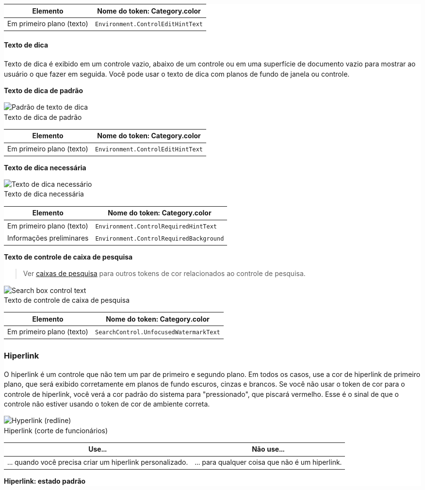 | Elemento | Nome do token: Category.color |
| --- | --- |
| Em primeiro plano (texto) | `Environment.ControlEditHintText` |

#### <a name="hint-text"></a>Texto de dica
Texto de dica é exibido em um controle vazio, abaixo de um controle ou em uma superfície de documento vazio para mostrar ao usuário o que fazer em seguida. Você pode usar o texto de dica com planos de fundo de janela ou controle.

**Texto de dica de padrão**

![Padrão de texto de dica](../../extensibility/ux-guidelines/media/0303_HintText.png "0303_HintText.png")<br />Texto de dica de padrão

| Elemento | Nome do token: Category.color |
| --- | --- |
| Em primeiro plano (texto) | `Environment.ControlEditHintText` |

**Texto de dica necessária**

![Texto de dica necessário](../../extensibility/ux-guidelines/media/0303_RequiredHintText.png "0303_RequiredHintText.png")<br />Texto de dica necessária

| Elemento | Nome do token: Category.color |
| --- | --- |
| Em primeiro plano (texto) | `Environment.ControlRequiredHintText` |
| Informações preliminares | `Environment.ControlRequiredBackground` |

**Texto de controle de caixa de pesquisa**

> Ver [caixas de pesquisa](../../extensibility/ux-guidelines/shared-colors-for-visual-studio.md#BKMK_SearchBoxes) para outros tokens de cor relacionados ao controle de pesquisa.

![Search box control text](../../extensibility/ux-guidelines/media/0303_SearchBoxControl.png "0303_SearchBoxControl.png")<br />Texto de controle de caixa de pesquisa

| Elemento | Nome do token: Category.color |
| --- | --- |
| Em primeiro plano (texto) | `SearchControl.UnfocusedWatermarkText` |

### <a name="hyperlink"></a>Hiperlink
O hiperlink é um controle que não tem um par de primeiro e segundo plano. Em todos os casos, use a cor de hiperlink de primeiro plano, que será exibido corretamente em planos de fundo escuros, cinzas e brancos. Se você não usar o token de cor para o controle de hiperlink, você verá a cor padrão do sistema para "pressionado", que piscará vermelho. Esse é o sinal de que o controle não estiver usando o token de cor de ambiente correta.

![Hyperlink (redline)](../../extensibility/ux-guidelines/media/0303-133_hyperlinkredline.png "0303-133_HyperlinkRedline")<br />Hiperlink (corte de funcionários)

| Use... | Não use... |
| --- | --- |
| ... quando você precisa criar um hiperlink personalizado. | ... para qualquer coisa que não é um hiperlink. |

**Hiperlink: estado padrão**

